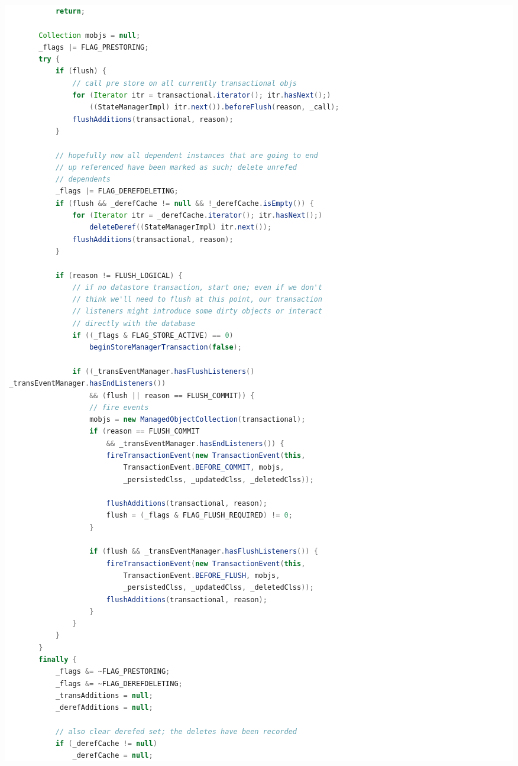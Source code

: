 ```java
            return;

        Collection mobjs = null;
        _flags |= FLAG_PRESTORING;
        try {
            if (flush) {
                // call pre store on all currently transactional objs
                for (Iterator itr = transactional.iterator(); itr.hasNext();)
                    ((StateManagerImpl) itr.next()).beforeFlush(reason, _call);
                flushAdditions(transactional, reason);
            }

            // hopefully now all dependent instances that are going to end
            // up referenced have been marked as such; delete unrefed
            // dependents
            _flags |= FLAG_DEREFDELETING;
            if (flush && _derefCache != null && !_derefCache.isEmpty()) {
                for (Iterator itr = _derefCache.iterator(); itr.hasNext();)
                    deleteDeref((StateManagerImpl) itr.next());
                flushAdditions(transactional, reason);
            }

            if (reason != FLUSH_LOGICAL) {
                // if no datastore transaction, start one; even if we don't
                // think we'll need to flush at this point, our transaction
                // listeners might introduce some dirty objects or interact
                // directly with the database
                if ((_flags & FLAG_STORE_ACTIVE) == 0)
                    beginStoreManagerTransaction(false);

                if ((_transEventManager.hasFlushListeners()
 _transEventManager.hasEndListeners())
                    && (flush || reason == FLUSH_COMMIT)) {
                    // fire events
                    mobjs = new ManagedObjectCollection(transactional);
                    if (reason == FLUSH_COMMIT
                        && _transEventManager.hasEndListeners()) {
                        fireTransactionEvent(new TransactionEvent(this, 
                            TransactionEvent.BEFORE_COMMIT, mobjs,
                            _persistedClss, _updatedClss, _deletedClss));

                        flushAdditions(transactional, reason);
                        flush = (_flags & FLAG_FLUSH_REQUIRED) != 0;
                    }

                    if (flush && _transEventManager.hasFlushListeners()) {
                        fireTransactionEvent(new TransactionEvent(this, 
                            TransactionEvent.BEFORE_FLUSH, mobjs,
                            _persistedClss, _updatedClss, _deletedClss));
                        flushAdditions(transactional, reason);
                    }
                }
            }
        }
        finally {
            _flags &= ~FLAG_PRESTORING;
            _flags &= ~FLAG_DEREFDELETING;
            _transAdditions = null;
            _derefAdditions = null;

            // also clear derefed set; the deletes have been recorded
            if (_derefCache != null)
                _derefCache = null;
```